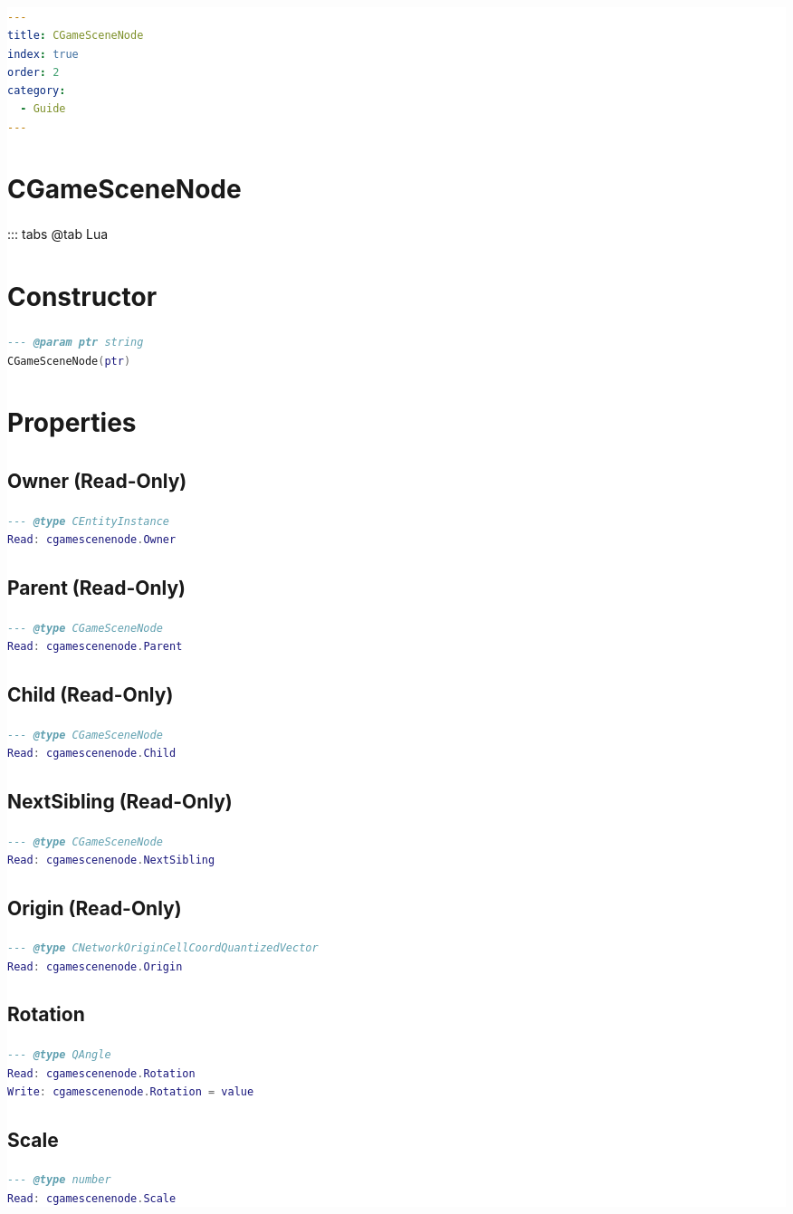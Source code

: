 ```yaml
---
title: CGameSceneNode
index: true
order: 2
category:
  - Guide
---
```


# CGameSceneNode

::: tabs
@tab Lua
# Constructor
```lua
--- @param ptr string
CGameSceneNode(ptr)
```
# Properties
## Owner (Read-Only)
```lua
--- @type CEntityInstance
Read: cgamescenenode.Owner
```
## Parent (Read-Only)
```lua
--- @type CGameSceneNode
Read: cgamescenenode.Parent
```
## Child (Read-Only)
```lua
--- @type CGameSceneNode
Read: cgamescenenode.Child
```
## NextSibling (Read-Only)
```lua
--- @type CGameSceneNode
Read: cgamescenenode.NextSibling
```
## Origin (Read-Only)
```lua
--- @type CNetworkOriginCellCoordQuantizedVector
Read: cgamescenenode.Origin
```
## Rotation 
```lua
--- @type QAngle
Read: cgamescenenode.Rotation
Write: cgamescenenode.Rotation = value
```
## Scale 
```lua
--- @type number
Read: cgamescenenode.Scale
```